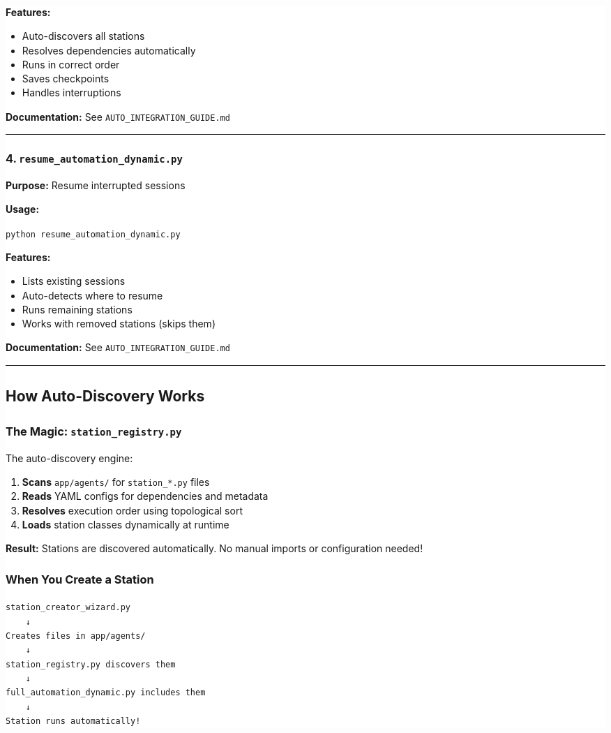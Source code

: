 **Features:**
- Auto-discovers all stations
- Resolves dependencies automatically
- Runs in correct order
- Saves checkpoints
- Handles interruptions

**Documentation:** See `AUTO_INTEGRATION_GUIDE.md`

---

### 4. `resume_automation_dynamic.py`

**Purpose:** Resume interrupted sessions

**Usage:**
```bash
python resume_automation_dynamic.py
```

**Features:**
- Lists existing sessions
- Auto-detects where to resume
- Runs remaining stations
- Works with removed stations (skips them)

**Documentation:** See `AUTO_INTEGRATION_GUIDE.md`

---

## How Auto-Discovery Works

### The Magic: `station_registry.py`

The auto-discovery engine:

1. **Scans** `app/agents/` for `station_*.py` files
2. **Reads** YAML configs for dependencies and metadata
3. **Resolves** execution order using topological sort
4. **Loads** station classes dynamically at runtime

**Result:** Stations are discovered automatically. No manual imports or configuration needed!

### When You Create a Station

```
station_creator_wizard.py
    ↓
Creates files in app/agents/
    ↓
station_registry.py discovers them
    ↓
full_automation_dynamic.py includes them
    ↓
Station runs automatically!
```
